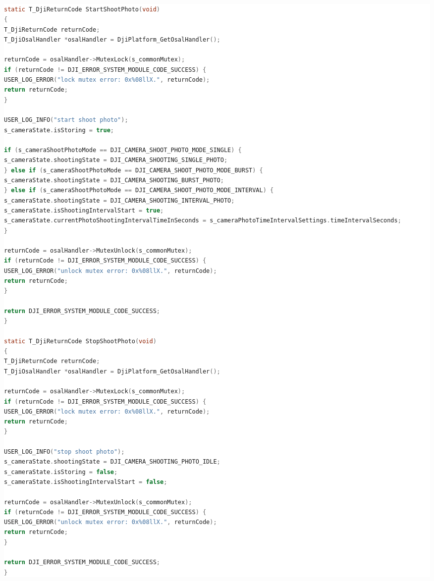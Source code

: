 ```c
static T_DjiReturnCode StartShootPhoto(void)
{
T_DjiReturnCode returnCode;
T_DjiOsalHandler *osalHandler = DjiPlatform_GetOsalHandler();

returnCode = osalHandler->MutexLock(s_commonMutex);
if (returnCode != DJI_ERROR_SYSTEM_MODULE_CODE_SUCCESS) {
USER_LOG_ERROR("lock mutex error: 0x%08llX.", returnCode);
return returnCode;
}

USER_LOG_INFO("start shoot photo");
s_cameraState.isStoring = true;

if (s_cameraShootPhotoMode == DJI_CAMERA_SHOOT_PHOTO_MODE_SINGLE) {
s_cameraState.shootingState = DJI_CAMERA_SHOOTING_SINGLE_PHOTO;
} else if (s_cameraShootPhotoMode == DJI_CAMERA_SHOOT_PHOTO_MODE_BURST) {
s_cameraState.shootingState = DJI_CAMERA_SHOOTING_BURST_PHOTO;
} else if (s_cameraShootPhotoMode == DJI_CAMERA_SHOOT_PHOTO_MODE_INTERVAL) {
s_cameraState.shootingState = DJI_CAMERA_SHOOTING_INTERVAL_PHOTO;
s_cameraState.isShootingIntervalStart = true;
s_cameraState.currentPhotoShootingIntervalTimeInSeconds = s_cameraPhotoTimeIntervalSettings.timeIntervalSeconds;
}

returnCode = osalHandler->MutexUnlock(s_commonMutex);
if (returnCode != DJI_ERROR_SYSTEM_MODULE_CODE_SUCCESS) {
USER_LOG_ERROR("unlock mutex error: 0x%08llX.", returnCode);
return returnCode;
}

return DJI_ERROR_SYSTEM_MODULE_CODE_SUCCESS;
}

static T_DjiReturnCode StopShootPhoto(void)
{
T_DjiReturnCode returnCode;
T_DjiOsalHandler *osalHandler = DjiPlatform_GetOsalHandler();

returnCode = osalHandler->MutexLock(s_commonMutex);
if (returnCode != DJI_ERROR_SYSTEM_MODULE_CODE_SUCCESS) {
USER_LOG_ERROR("lock mutex error: 0x%08llX.", returnCode);
return returnCode;
}

USER_LOG_INFO("stop shoot photo");
s_cameraState.shootingState = DJI_CAMERA_SHOOTING_PHOTO_IDLE;
s_cameraState.isStoring = false;
s_cameraState.isShootingIntervalStart = false;

returnCode = osalHandler->MutexUnlock(s_commonMutex);
if (returnCode != DJI_ERROR_SYSTEM_MODULE_CODE_SUCCESS) {
USER_LOG_ERROR("unlock mutex error: 0x%08llX.", returnCode);
return returnCode;
}

return DJI_ERROR_SYSTEM_MODULE_CODE_SUCCESS;
}

```
